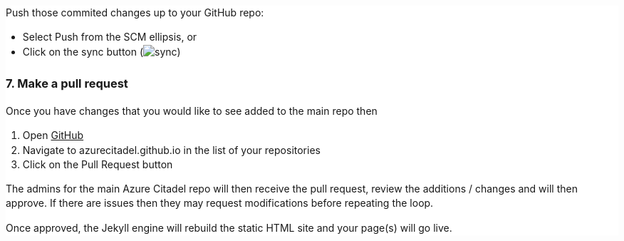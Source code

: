 Push those commited changes up to your GitHub repo:
* Select Push from the SCM ellipsis, or
* Click on the sync button (![sync](/guides/citadel/images/sync.png))

### 7. Make a pull request

Once you have changes that you would like to see added to the main repo then
1. Open <a href="https://github.com/" target="_blank">GitHub</a>
1. Navigate to azurecitadel.github.io in the list of your repositories
1. Click on the Pull Request button

The admins for the main Azure Citadel repo will then receive the pull request, review the additions / changes and will then approve.  If there are issues then they may request modifications before repeating the loop.

Once approved, the Jekyll engine will rebuild the static HTML site and your page(s) will go live.
